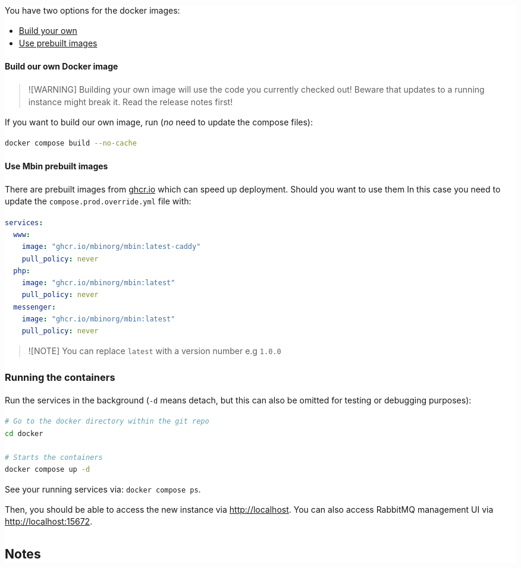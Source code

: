 You have two options for the docker images:

- [Build your own](#build-our-own-docker-image)
- [Use prebuilt images](#use-mbin-prebuilt-images)

#### Build our own Docker image

> ![WARNING]
> Building your own image will use the code you currently checked out!
> Beware that updates to a running instance might break it. Read the release notes first!

If you want to build our own image, run (_no_ need to update the compose files):

```bash
docker compose build --no-cache
```

#### Use Mbin prebuilt images

There are prebuilt images from [ghcr.io](https://ghcr.io) which can speed up deployment. Should you want to use them
In this case you need to update the `compose.prod.override.yml` file with:

```yaml
services:
  www:
    image: "ghcr.io/mbinorg/mbin:latest-caddy"
    pull_policy: never
  php:
    image: "ghcr.io/mbinorg/mbin:latest"
    pull_policy: never
  messenger:
    image: "ghcr.io/mbinorg/mbin:latest"
    pull_policy: never
```

> ![NOTE]
> You can replace `latest` with a version number e.g `1.0.0`

### Running the containers

Run the services in the background (`-d` means detach, but this can also be omitted for testing or debugging purposes):

```bash
# Go to the docker directory within the git repo
cd docker

# Starts the containers
docker compose up -d
```

See your running services via: `docker compose ps`.

Then, you should be able to access the new instance via [http://localhost](http://localhost:8008).
You can also access RabbitMQ management UI via [http://localhost:15672](http://localhost:15672).

## Notes


[docker compose merging]: https://docs.docker.com/compose/compose-file/13-merge/